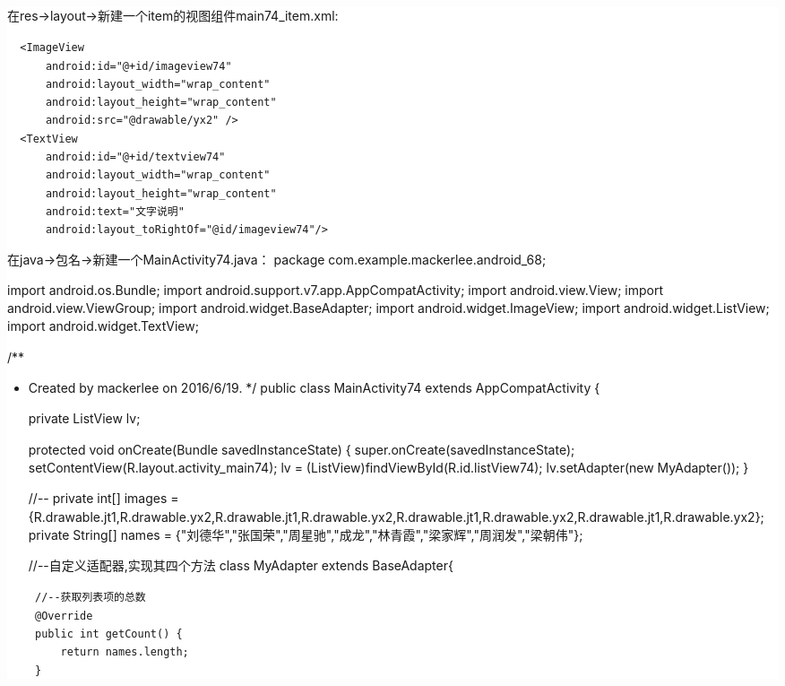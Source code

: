   在res->layout->新建一个item的视图组件main74_item.xml:
  <?xml version="1.0" encoding="utf-8"?>
  <RelativeLayout xmlns:android="http://schemas.android.com/apk/res/android"
      android:layout_width="match_parent"
      android:layout_height="wrap_content">
  
      <ImageView
          android:id="@+id/imageview74"
          android:layout_width="wrap_content"
          android:layout_height="wrap_content"
          android:src="@drawable/yx2" />
      <TextView
          android:id="@+id/textview74"
          android:layout_width="wrap_content"
          android:layout_height="wrap_content"
          android:text="文字说明"
          android:layout_toRightOf="@id/imageview74"/>
  
  </RelativeLayout>
  
  在java->包名->新建一个MainActivity74.java：
  package com.example.mackerlee.android_68;

  import android.os.Bundle;
  import android.support.v7.app.AppCompatActivity;
  import android.view.View;
  import android.view.ViewGroup;
  import android.widget.BaseAdapter;
  import android.widget.ImageView;
  import android.widget.ListView;
  import android.widget.TextView;
  
  /**
   * Created by mackerlee on 2016/6/19.
   */
  public class MainActivity74 extends AppCompatActivity {
  
      private ListView lv;
  
      protected void onCreate(Bundle savedInstanceState) {
          super.onCreate(savedInstanceState);
          setContentView(R.layout.activity_main74);
          lv = (ListView)findViewById(R.id.listView74);
          lv.setAdapter(new MyAdapter());
      }
  
      //--
      private int[] images = {R.drawable.jt1,R.drawable.yx2,R.drawable.jt1,R.drawable.yx2,R.drawable.jt1,R.drawable.yx2,R.drawable.jt1,R.drawable.yx2};
      private String[] names = {"刘德华","张国荣","周星驰","成龙","林青霞","梁家辉","周润发","梁朝伟"};
  
      //--自定义适配器,实现其四个方法
      class MyAdapter extends BaseAdapter{
  
          //--获取列表项的总数
          @Override
          public int getCount() {
              return names.length;
          }
  